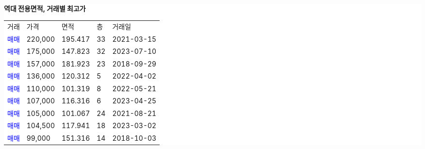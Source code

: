 <b>역대 전용면적, 거래별 최고가</b>
<table class="sortable">
    <tr>
      <td>거래</td>
      <td>가격</td>
      <td>면적</td>
      <td>층</td>
      <td>거래일</td>
    </tr>
        <tr>
          <td><a style="color: blue">매매</a></td>
          <td>220,000</td>
          <td>195.417</td>
          <td>33</td>
          <td>2021-03-15</td>
        </tr>            <tr>
          <td><a style="color: blue">매매</a></td>
          <td>175,000</td>
          <td>147.823</td>
          <td>32</td>
          <td>2023-07-10</td>
        </tr>            <tr>
          <td><a style="color: blue">매매</a></td>
          <td>157,000</td>
          <td>181.923</td>
          <td>23</td>
          <td>2018-09-29</td>
        </tr>            <tr>
          <td><a style="color: blue">매매</a></td>
          <td>136,000</td>
          <td>120.312</td>
          <td>5</td>
          <td>2022-04-02</td>
        </tr>            <tr>
          <td><a style="color: blue">매매</a></td>
          <td>110,000</td>
          <td>101.319</td>
          <td>8</td>
          <td>2022-05-21</td>
        </tr>            <tr>
          <td><a style="color: blue">매매</a></td>
          <td>107,000</td>
          <td>116.316</td>
          <td>6</td>
          <td>2023-04-25</td>
        </tr>            <tr>
          <td><a style="color: blue">매매</a></td>
          <td>105,000</td>
          <td>101.067</td>
          <td>24</td>
          <td>2021-08-21</td>
        </tr>            <tr>
          <td><a style="color: blue">매매</a></td>
          <td>104,500</td>
          <td>117.941</td>
          <td>18</td>
          <td>2023-03-02</td>
        </tr>            <tr>
          <td><a style="color: blue">매매</a></td>
          <td>99,000</td>
          <td>151.316</td>
          <td>14</td>
          <td>2018-10-03</td>
        </tr>            <tr>